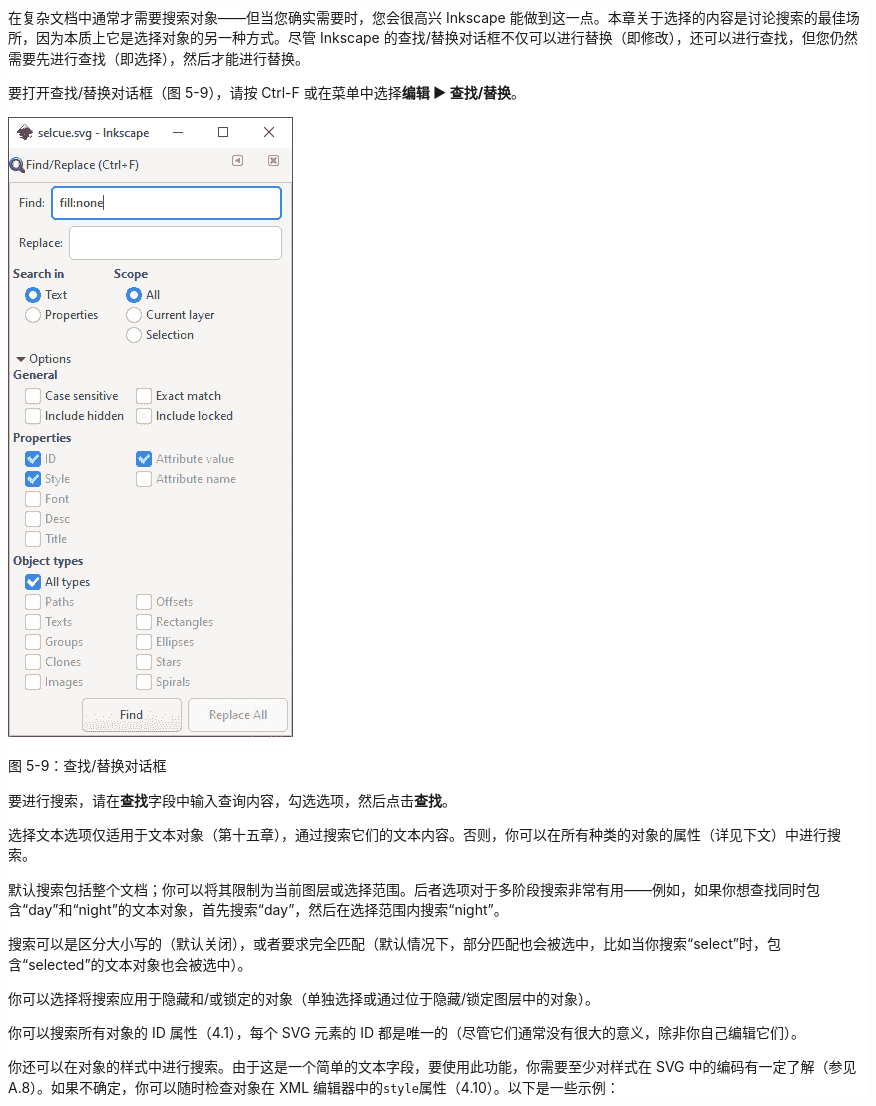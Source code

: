 在复杂文档中通常才需要搜索对象——但当您确实需要时，您会很高兴 Inkscape 能做到这一点。本章关于选择的内容是讨论搜索的最佳场所，因为本质上它是选择对象的另一种方式。尽管 Inkscape 的查找/替换对话框不仅可以进行替换（即修改），还可以进行查找，但您仍然需要先进行查找（即选择），然后才能进行替换。

要打开查找/替换对话框（图 5-9），请按 Ctrl-F 或在菜单中选择**编辑 ▶ 查找/替换**。

![](img/find.png)

图 5-9：查找/替换对话框

要进行搜索，请在**查找**字段中输入查询内容，勾选选项，然后点击**查找**。

选择文本选项仅适用于文本对象（第十五章），通过搜索它们的文本内容。否则，你可以在所有种类的对象的属性（详见下文）中进行搜索。

默认搜索包括整个文档；你可以将其限制为当前图层或选择范围。后者选项对于多阶段搜索非常有用——例如，如果你想查找同时包含“day”和“night”的文本对象，首先搜索“day”，然后在选择范围内搜索“night”。

搜索可以是区分大小写的（默认关闭），或者要求完全匹配（默认情况下，部分匹配也会被选中，比如当你搜索“select”时，包含“selected”的文本对象也会被选中）。

你可以选择将搜索应用于隐藏和/或锁定的对象（单独选择或通过位于隐藏/锁定图层中的对象）。

你可以搜索所有对象的 ID 属性（4.1），每个 SVG 元素的 ID 都是唯一的（尽管它们通常没有很大的意义，除非你自己编辑它们）。

你还可以在对象的样式中进行搜索。由于这是一个简单的文本字段，要使用此功能，你需要至少对样式在 SVG 中的编码有一定了解（参见 A.8）。如果不确定，你可以随时检查对象在 XML 编辑器中的`style`属性（4.10）。以下是一些示例：
